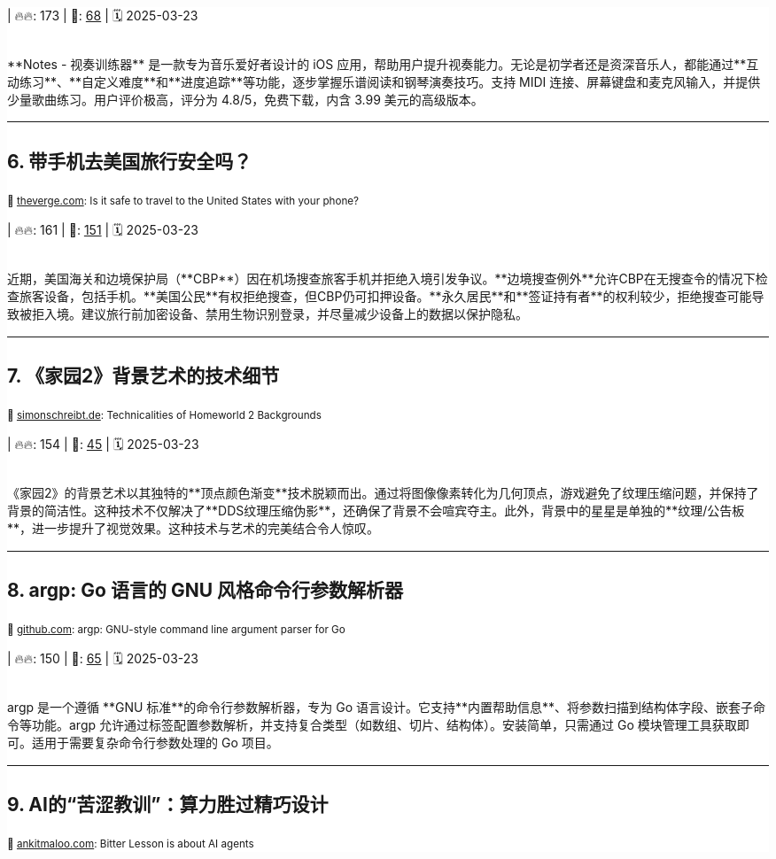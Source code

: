 
| 🔥🔥: 173 \| 💬: [68](https://news.ycombinator.com/item?id=43456030) \| 🗓️ 2025-03-23


<br />
**Notes - 视奏训练器** 是一款专为音乐爱好者设计的 iOS 应用，帮助用户提升视奏能力。无论是初学者还是资深音乐人，都能通过**互动练习**、**自定义难度**和**进度追踪**等功能，逐步掌握乐谱阅读和钢琴演奏技巧。支持 MIDI 连接、屏幕键盘和麦克风输入，并提供少量歌曲练习。用户评价极高，评分为 4.8/5，免费下载，内含 3.99 美元的高级版本。

---

## <a name="6"></a>6. 带手机去美国旅行安全吗？ 
<small>🔗 [theverge.com](https://www.theverge.com/policy/634264/customs-border-protection-search-phone-airport-rights): Is it safe to travel to the United States with your phone?</small>


| 🔥🔥: 161 \| 💬: [151](https://news.ycombinator.com/item?id=43452474) \| 🗓️ 2025-03-23


<br />
近期，美国海关和边境保护局（**CBP**）因在机场搜查旅客手机并拒绝入境引发争议。**边境搜查例外**允许CBP在无搜查令的情况下检查旅客设备，包括手机。**美国公民**有权拒绝搜查，但CBP仍可扣押设备。**永久居民**和**签证持有者**的权利较少，拒绝搜查可能导致被拒入境。建议旅行前加密设备、禁用生物识别登录，并尽量减少设备上的数据以保护隐私。

---

## <a name="7"></a>7. 《家园2》背景艺术的技术细节 
<small>🔗 [simonschreibt.de](https://simonschreibt.de/gat/homeworld-2-backgrounds/): Technicalities of Homeworld 2 Backgrounds</small>


| 🔥🔥: 154 \| 💬: [45](https://news.ycombinator.com/item?id=43452688) \| 🗓️ 2025-03-23


<br />
《家园2》的背景艺术以其独特的**顶点颜色渐变**技术脱颖而出。通过将图像像素转化为几何顶点，游戏避免了纹理压缩问题，并保持了背景的简洁性。这种技术不仅解决了**DDS纹理压缩伪影**，还确保了背景不会喧宾夺主。此外，背景中的星星是单独的**纹理/公告板**，进一步提升了视觉效果。这种技术与艺术的完美结合令人惊叹。

---

## <a name="8"></a>8. argp: Go 语言的 GNU 风格命令行参数解析器 
<small>🔗 [github.com](https://github.com/tdewolff/argp): argp: GNU-style command line argument parser for Go</small>


| 🔥🔥: 150 \| 💬: [65](https://news.ycombinator.com/item?id=43452525) \| 🗓️ 2025-03-23


<br />
argp 是一个遵循 **GNU 标准**的命令行参数解析器，专为 Go 语言设计。它支持**内置帮助信息**、将参数扫描到结构体字段、嵌套子命令等功能。argp 允许通过标签配置参数解析，并支持复合类型（如数组、切片、结构体）。安装简单，只需通过 Go 模块管理工具获取即可。适用于需要复杂命令行参数处理的 Go 项目。

---

## <a name="9"></a>9. AI的“苦涩教训”：算力胜过精巧设计 
<small>🔗 [ankitmaloo.com](https://ankitmaloo.com/bitter-lesson/): Bitter Lesson is about AI agents</small>
